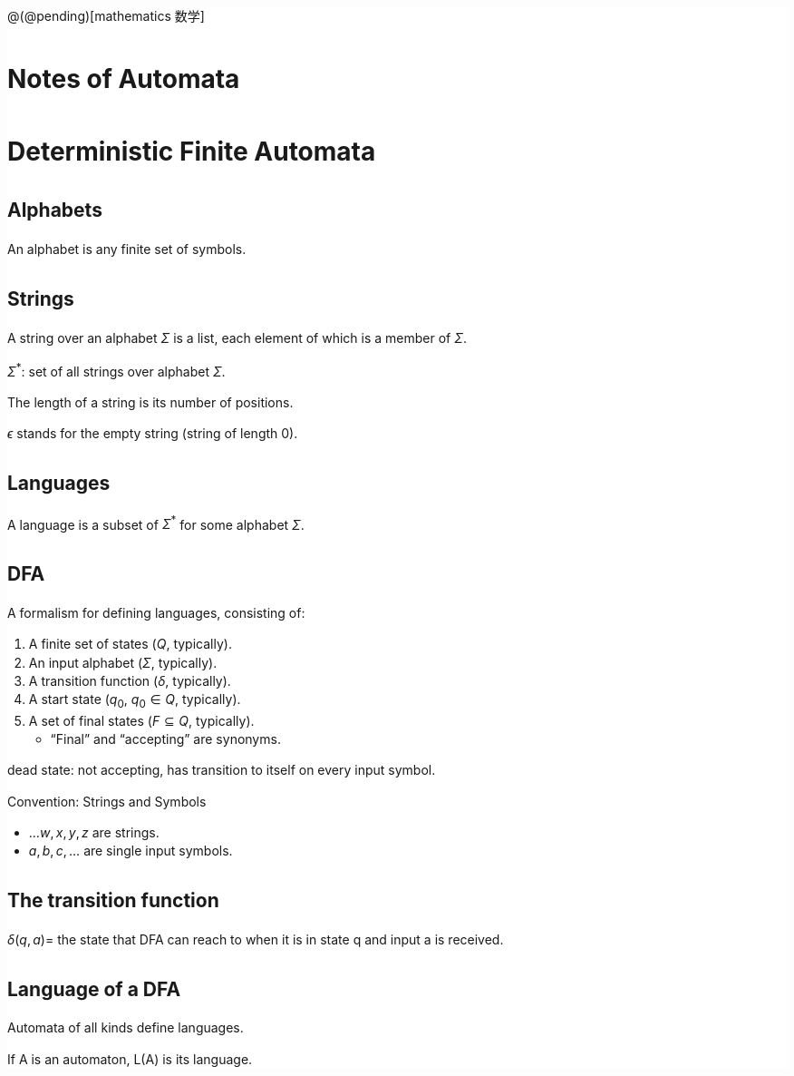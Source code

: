 @(@pending)[mathematics 数学]

# Notes of Automata

# Deterministic Finite Automata

## Alphabets

An alphabet is any finite set of symbols.

## Strings

A string over an alphabet $\Sigma$ is a list, each element of which is a member of $\Sigma$.

$\Sigma^*$: set of all strings over alphabet $\Sigma$.

The length of a string is its number of positions.

$\epsilon$ stands for the empty string (string of length 0).

## Languages

A language is a subset of $\Sigma^*$ for some alphabet $\Sigma$.

## DFA

A formalism for defining languages, consisting of:

1. A finite set of states ($Q$, typically).
2. An input alphabet ($\Sigma$, typically).
3. A transition function ($\delta$, typically).
4. A start state ($q_0$, $q_0 \in Q$, typically).
5. A set of final states ($F \subseteq Q$, typically).
	* “Final” and “accepting” are synonyms.

dead state: not accepting, has transition to itself on every input symbol.

Convention: Strings and Symbols
* $… w, x, y, z$ are strings.
* $a, b, c, …$ are single input symbols.

## The transition function

$\delta(q,a)=$ the state that DFA can reach to when it is in state q and input a is received.

## Language of a DFA

Automata of all kinds define languages.

If A is an automaton, L(A) is its language.
